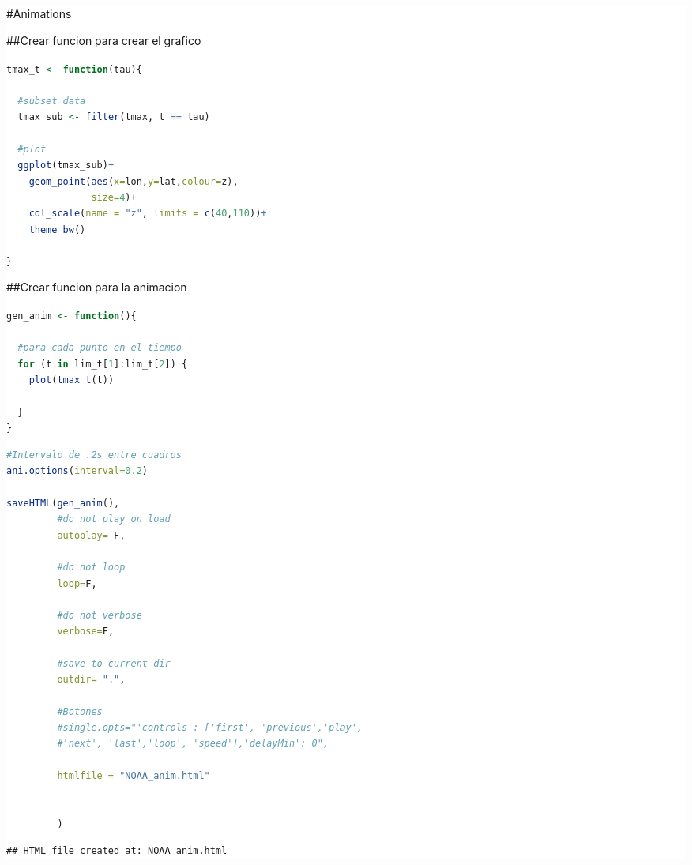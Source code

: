 #Animations


##Crear funcion para crear el grafico


```r
tmax_t <- function(tau){
  
  #subset data
  tmax_sub <- filter(tmax, t == tau)
  
  #plot
  ggplot(tmax_sub)+
    geom_point(aes(x=lon,y=lat,colour=z),
               size=4)+
    col_scale(name = "z", limits = c(40,110))+
    theme_bw()

}
```

##Crear funcion para la animacion 


```r
gen_anim <- function(){
  
  #para cada punto en el tiempo 
  for (t in lim_t[1]:lim_t[2]) {
    plot(tmax_t(t))
    
  }
}
```



```r
#Intervalo de .2s entre cuadros
ani.options(interval=0.2)

saveHTML(gen_anim(),
         #do not play on load
         autoplay= F,
         
         #do not loop
         loop=F,
         
         #do not verbose
         verbose=F, 
         
         #save to current dir
         outdir= ".",
         
         #Botones
         #single.opts="'controls': ['first', 'previous','play', 
         #'next', 'last','loop', 'speed'],'delayMin': 0",
         
         htmlfile = "NOAA_anim.html"
         
         
         )
```

```
## HTML file created at: NOAA_anim.html
```

